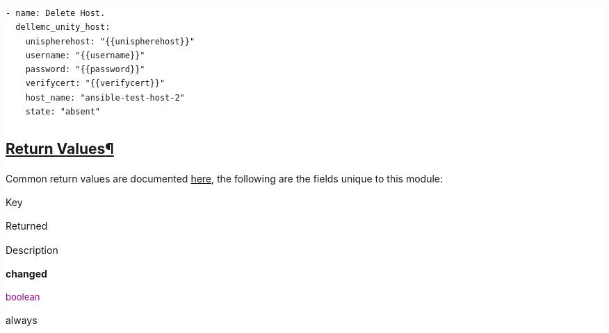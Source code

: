     - name: Delete Host.
      dellemc_unity_host:
        unispherehost: "{{unispherehost}}"
        username: "{{username}}"
        password: "{{password}}"
        verifycert: "{{verifycert}}"
        host_name: "ansible-test-host-2"
        state: "absent"

</div>

</div>

</div>

<div id="return-values" class="section">

<a href="#id6" class="toc-backref">Return Values</a><a href="#return-values" class="headerlink" title="Permalink to this headline">¶</a>
----------------------------------------------------------------------------------------------------------------------------------------

Common return values are documented
<a href="../../../reference_appendices/common_return_values.html#common-return-values" class="reference internal"><span class="std std-ref">here</span></a>,
the following are the fields unique to this module:

Key

</div>

</div>

</div>

</div>

</div>

</div>

</div>

Returned

Description

<div id="return-changed" class="ansibleOptionAnchor">

</div>

**changed**
<a href="#return-changed" class="ansibleOptionLink" title="Permalink to this return value"></a>

<div style="font-size: small">

<span style="color: purple">boolean</span>

</div>

always

<div>
